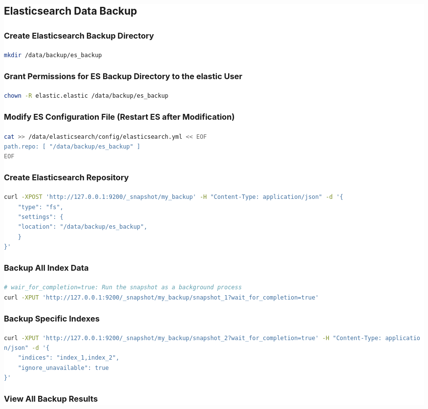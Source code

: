 ## Elasticsearch Data Backup

### Create Elasticsearch Backup Directory

```bash
mkdir /data/backup/es_backup
```

### Grant Permissions for ES Backup Directory to the elastic User

```bash
chown -R elastic.elastic /data/backup/es_backup
```

### Modify ES Configuration File (Restart ES after Modification)

```bash
cat >> /data/elasticsearch/config/elasticsearch.yml << EOF
path.repo: [ "/data/backup/es_backup" ]
EOF
```

### Create Elasticsearch Repository

```bash
curl -XPOST 'http://127.0.0.1:9200/_snapshot/my_backup' -H "Content-Type: application/json" -d '{
	"type": "fs",
	"settings": {
  	"location": "/data/backup/es_backup",
    }
}'
```

### Backup All Index Data

```bash
# wair_for_completion=true: Run the snapshot as a background process
curl -XPUT 'http://127.0.0.1:9200/_snapshot/my_backup/snapshot_1?wait_for_completion=true'
```

### Backup Specific Indexes

```bash
curl -XPUT 'http://127.0.0.1:9200/_snapshot/my_backup/snapshot_2?wait_for_completion=true' -H "Content-Type: application/json" -d '{
	"indices": "index_1,index_2",
	"ignore_unavailable": true
}'
```

### View All Backup Results
